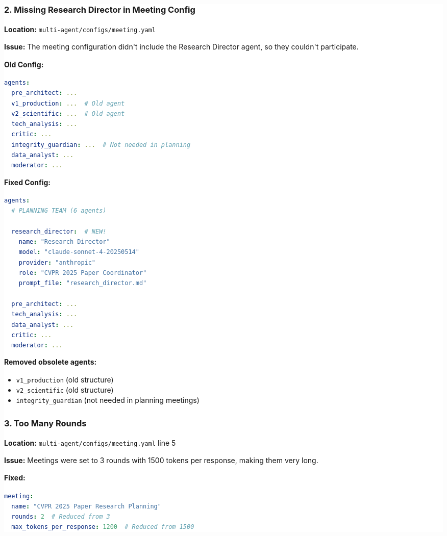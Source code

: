### 2. Missing Research Director in Meeting Config
**Location:** `multi-agent/configs/meeting.yaml`

**Issue:** The meeting configuration didn't include the Research Director agent, so they couldn't participate.

**Old Config:**
```yaml
agents:
  pre_architect: ...
  v1_production: ...  # Old agent
  v2_scientific: ...  # Old agent
  tech_analysis: ...
  critic: ...
  integrity_guardian: ...  # Not needed in planning
  data_analyst: ...
  moderator: ...
```

**Fixed Config:**
```yaml
agents:
  # PLANNING TEAM (6 agents)

  research_director:  # NEW!
    name: "Research Director"
    model: "claude-sonnet-4-20250514"
    provider: "anthropic"
    role: "CVPR 2025 Paper Coordinator"
    prompt_file: "research_director.md"

  pre_architect: ...
  tech_analysis: ...
  data_analyst: ...
  critic: ...
  moderator: ...
```

**Removed obsolete agents:**
- `v1_production` (old structure)
- `v2_scientific` (old structure)
- `integrity_guardian` (not needed in planning meetings)

### 3. Too Many Rounds
**Location:** `multi-agent/configs/meeting.yaml` line 5

**Issue:** Meetings were set to 3 rounds with 1500 tokens per response, making them very long.

**Fixed:**
```yaml
meeting:
  name: "CVPR 2025 Paper Research Planning"
  rounds: 2  # Reduced from 3
  max_tokens_per_response: 1200  # Reduced from 1500
```
